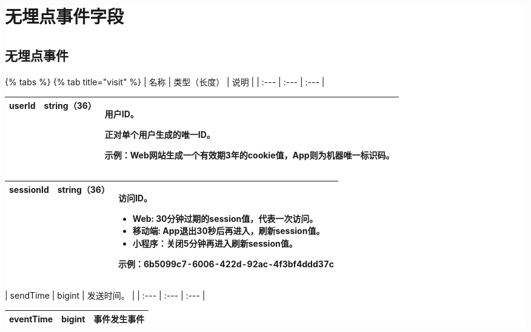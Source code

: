 # 无埋点事件字段

## **无埋点事件**

{% tabs %}
{% tab title="visit" %}
| 名称 | 类型（长度） | 说明 |
| :--- | :--- | :--- |


<table>
  <thead>
    <tr>
      <th style="text-align:left">userId</th>
      <th style="text-align:left">string&#xFF08;36&#xFF09;</th>
      <th style="text-align:left">
        <p>&#x7528;&#x6237;ID&#x3002;</p>
        <p>&#x6B63;&#x5BF9;&#x5355;&#x4E2A;&#x7528;&#x6237;&#x751F;&#x6210;&#x7684;&#x552F;&#x4E00;ID&#x3002;</p>
        <p>&#x793A;&#x4F8B;&#xFF1A;Web&#x7F51;&#x7AD9;&#x751F;&#x6210;&#x4E00;&#x4E2A;&#x6709;&#x6548;&#x671F;3&#x5E74;&#x7684;cookie&#x503C;&#xFF0C;App&#x5219;&#x4E3A;&#x673A;&#x5668;&#x552F;&#x4E00;&#x6807;&#x8BC6;&#x7801;&#x3002;</p>
      </th>
    </tr>
  </thead>
  <tbody></tbody>
</table><table>
  <thead>
    <tr>
      <th style="text-align:left">sessionId</th>
      <th style="text-align:left">string&#xFF08;36&#xFF09;</th>
      <th style="text-align:left">
        <p>&#x8BBF;&#x95EE;ID&#x3002;</p>
        <ul>
          <li>Web: 30&#x5206;&#x949F;&#x8FC7;&#x671F;&#x7684;session&#x503C;&#xFF0C;&#x4EE3;&#x8868;&#x4E00;&#x6B21;&#x8BBF;&#x95EE;&#x3002;</li>
          <li>&#x79FB;&#x52A8;&#x7AEF;: App&#x9000;&#x51FA;30&#x79D2;&#x540E;&#x518D;&#x8FDB;&#x5165;&#xFF0C;&#x5237;&#x65B0;session&#x503C;&#x3002;</li>
          <li>&#x5C0F;&#x7A0B;&#x5E8F;&#xFF1A;&#x5173;&#x95ED;5&#x5206;&#x949F;&#x518D;&#x8FDB;&#x5165;&#x5237;&#x65B0;session&#x503C;&#x3002;</li>
        </ul>
        <p>&#x793A;&#x4F8B;&#xFF1A;6b5099c7-6006-422d-92ac-4f3bf4ddd37c</p>
      </th>
    </tr>
  </thead>
  <tbody></tbody>
</table>| sendTime | bigint | 发送时间。 |
| :--- | :--- | :--- |


| eventTime | bigint | 事件发生事件 |
| :--- | :--- | :--- |
